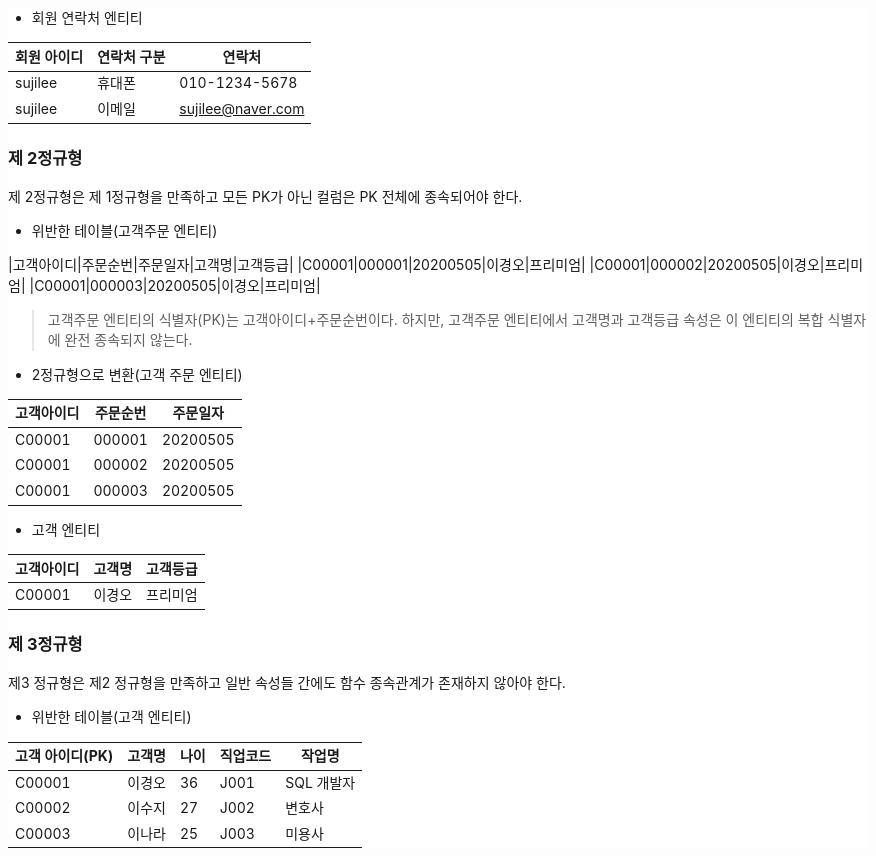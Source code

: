 - 회원 연락처 엔티티

|회원 아이디|연락처 구분|연락처|
|-|-|-|
|sujilee|휴대폰|010-1234-5678|
|sujilee|이메일|sujilee@naver.com|


### 제 2정규형

제 2정규형은 제 1정규형을 만족하고 모든 PK가 아닌 컬럼은 PK 전체에 종속되어야 한다. 

- 위반한 테이블(고객주문 엔티티)

|고객아이디|주문순번|주문일자|고객명|고객등급|
|C00001|000001|20200505|이경오|프리미엄|
|C00001|000002|20200505|이경오|프리미엄|
|C00001|000003|20200505|이경오|프리미엄|

> 고객주문 엔티티의 식별자(PK)는 고객아이디+주문순번이다. 하지만, 고객주문 엔티티에서 고객명과 고객등급 속성은 이 엔티티의 복합 식별자에 완전 종속되지 않는다.

- 2정규형으로 변환(고객 주문 엔티티)

|고객아이디|주문순번|주문일자|
|-|-|-|
|C00001|000001|20200505|
|C00001|000002|20200505|
|C00001|000003|20200505|

- 고객 엔티티

|고객아이디|고객명|고객등급|
|-|-|-|
|C00001|이경오|프리미엄|

### 제 3정규형

제3 정규형은 제2 정규형을 만족하고 일반 속성들 간에도 함수 종속관계가 존재하지 않아야 한다.

- 위반한 테이블(고객 엔티티)

|고객 아이디(PK)|고객명|나이|직업코드|작업명|
|-|-|-|-|-|
|C00001|이경오|36|J001|SQL 개발자|
|C00002|이수지|27|J002|변호사|
|C00003|이나라|25|J003|미용사|
